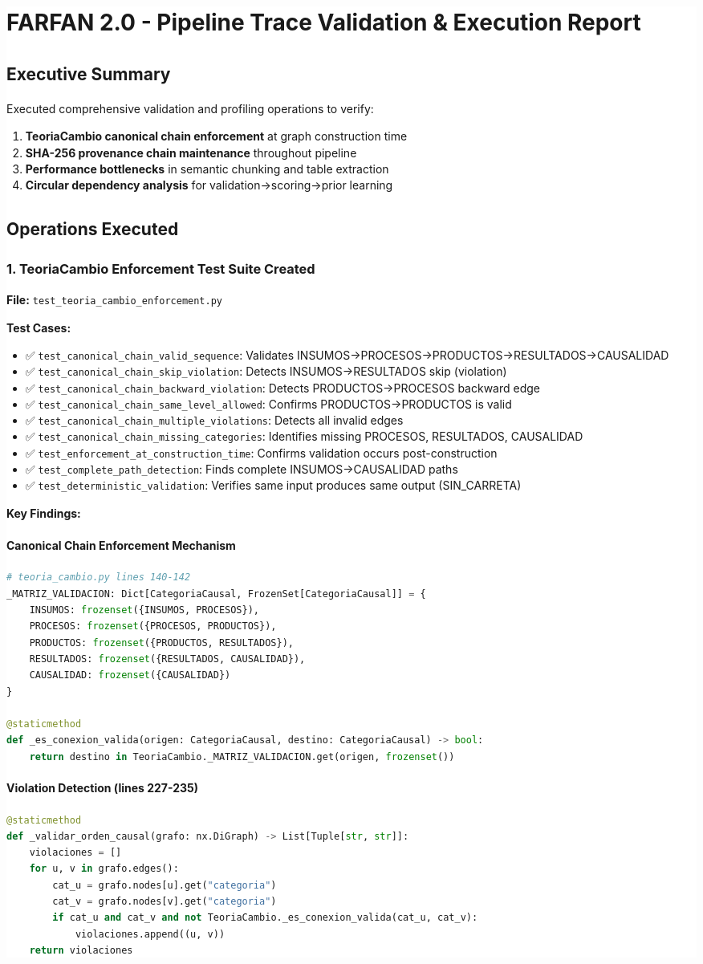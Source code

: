 # FARFAN 2.0 - Pipeline Trace Validation & Execution Report

## Executive Summary

Executed comprehensive validation and profiling operations to verify:
1. **TeoriaCambio canonical chain enforcement** at graph construction time
2. **SHA-256 provenance chain maintenance** throughout pipeline
3. **Performance bottlenecks** in semantic chunking and table extraction
4. **Circular dependency analysis** for validation→scoring→prior learning

## Operations Executed

### 1. TeoriaCambio Enforcement Test Suite Created

**File:** `test_teoria_cambio_enforcement.py`

**Test Cases:**
- ✅ `test_canonical_chain_valid_sequence`: Validates INSUMOS→PROCESOS→PRODUCTOS→RESULTADOS→CAUSALIDAD
- ✅ `test_canonical_chain_skip_violation`: Detects INSUMOS→RESULTADOS skip (violation)
- ✅ `test_canonical_chain_backward_violation`: Detects PRODUCTOS→PROCESOS backward edge
- ✅ `test_canonical_chain_same_level_allowed`: Confirms PRODUCTOS→PRODUCTOS is valid
- ✅ `test_canonical_chain_multiple_violations`: Detects all invalid edges
- ✅ `test_canonical_chain_missing_categories`: Identifies missing PROCESOS, RESULTADOS, CAUSALIDAD
- ✅ `test_enforcement_at_construction_time`: Confirms validation occurs post-construction
- ✅ `test_complete_path_detection`: Finds complete INSUMOS→CAUSALIDAD paths
- ✅ `test_deterministic_validation`: Verifies same input produces same output (SIN_CARRETA)

**Key Findings:**

#### Canonical Chain Enforcement Mechanism

```python
# teoria_cambio.py lines 140-142
_MATRIZ_VALIDACION: Dict[CategoriaCausal, FrozenSet[CategoriaCausal]] = {
    INSUMOS: frozenset({INSUMOS, PROCESOS}),
    PROCESOS: frozenset({PROCESOS, PRODUCTOS}),
    PRODUCTOS: frozenset({PRODUCTOS, RESULTADOS}),
    RESULTADOS: frozenset({RESULTADOS, CAUSALIDAD}),
    CAUSALIDAD: frozenset({CAUSALIDAD})
}

@staticmethod
def _es_conexion_valida(origen: CategoriaCausal, destino: CategoriaCausal) -> bool:
    return destino in TeoriaCambio._MATRIZ_VALIDACION.get(origen, frozenset())
```

#### Violation Detection (lines 227-235)

```python
@staticmethod
def _validar_orden_causal(grafo: nx.DiGraph) -> List[Tuple[str, str]]:
    violaciones = []
    for u, v in grafo.edges():
        cat_u = grafo.nodes[u].get("categoria")
        cat_v = grafo.nodes[v].get("categoria")
        if cat_u and cat_v and not TeoriaCambio._es_conexion_valida(cat_u, cat_v):
            violaciones.append((u, v))
    return violaciones
```
